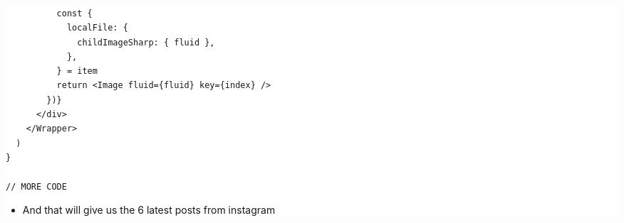 ```
          const {
            localFile: {
              childImageSharp: { fluid },
            },
          } = item
          return <Image fluid={fluid} key={index} />
        })}
      </div>
    </Wrapper>
  )
}

// MORE CODE
```

* And that will give us the 6 latest posts from instagram
